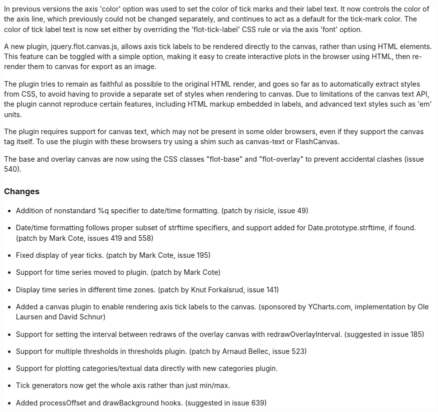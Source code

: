 In previous versions the axis 'color' option was used to set the color of tick marks and their label text. It now
controls the color of the axis line, which previously could not be changed separately, and continues to act as a default
for the tick-mark color. The color of tick label text is now set either by overriding the 'flot-tick-label' CSS rule or
via the axis 'font' option.

A new plugin, jquery.flot.canvas.js, allows axis tick labels to be rendered directly to the canvas, rather than using
HTML elements. This feature can be toggled with a simple option, making it easy to create interactive plots in the
browser using HTML, then re-render them to canvas for export as an image.

The plugin tries to remain as faithful as possible to the original HTML render, and goes so far as to automatically
extract styles from CSS, to avoid having to provide a separate set of styles when rendering to canvas. Due to
limitations of the canvas text API, the plugin cannot reproduce certain features, including HTML markup embedded in
labels, and advanced text styles such as 'em' units.

The plugin requires support for canvas text, which may not be present in some older browsers, even if they support the
canvas tag itself. To use the plugin with these browsers try using a shim such as canvas-text or FlashCanvas.

The base and overlay canvas are now using the CSS classes "flot-base" and
"flot-overlay" to prevent accidental clashes (issue 540).

### Changes ###

- Addition of nonstandard %q specifier to date/time formatting. (patch by risicle, issue 49)

- Date/time formatting follows proper subset of strftime specifiers, and support added for Date.prototype.strftime, if
  found. (patch by Mark Cote, issues 419 and 558)

- Fixed display of year ticks. (patch by Mark Cote, issue 195)

- Support for time series moved to plugin. (patch by Mark Cote)

- Display time series in different time zones. (patch by Knut Forkalsrud, issue 141)

- Added a canvas plugin to enable rendering axis tick labels to the canvas.
  (sponsored by YCharts.com, implementation by Ole Laursen and David Schnur)

- Support for setting the interval between redraws of the overlay canvas with redrawOverlayInterval. (suggested in issue
    185)

- Support for multiple thresholds in thresholds plugin. (patch by Arnaud Bellec, issue 523)

- Support for plotting categories/textual data directly with new categories plugin.

- Tick generators now get the whole axis rather than just min/max.

- Added processOffset and drawBackground hooks. (suggested in issue 639)
